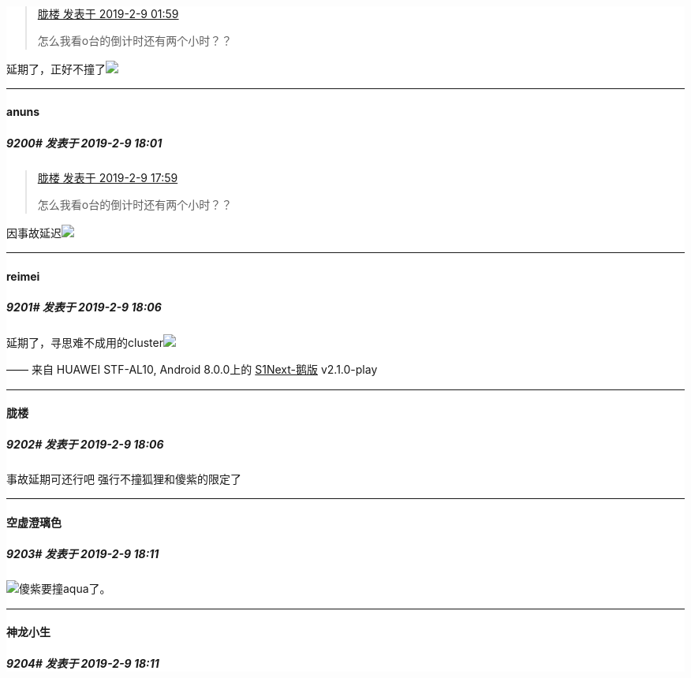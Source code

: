 
<blockquote><a href="httphttps://bbs.saraba1st.com/2b/forum.php?mod=redirect&amp;goto=findpost&amp;pid=42537387&amp;ptid=1801966" target="_blank">胧楼 发表于 2019-2-9 01:59</a>

怎么我看o台的倒计时还有两个小时？？</blockquote>
延期了，正好不撞了<img src="https://static.saraba1st.com/image/smiley/face2017/068.png" referrerpolicy="no-referrer">


-----

####  anuns  
##### 9200#       发表于 2019-2-9 18:01


<blockquote><a href="httphttps://bbs.saraba1st.com/2b/forum.php?mod=redirect&amp;goto=findpost&amp;pid=42537387&amp;ptid=1801966" target="_blank">胧楼 发表于 2019-2-9 17:59</a>

怎么我看o台的倒计时还有两个小时？？</blockquote>
因事故延迟<img src="https://static.saraba1st.com/image/smiley/face2017/068.png" referrerpolicy="no-referrer">


-----

####  reimei  
##### 9201#       发表于 2019-2-9 18:06


延期了，寻思难不成用的cluster<img src="https://static.saraba1st.com/image/smiley/face2017/190.png" referrerpolicy="no-referrer">

—— 来自 HUAWEI STF-AL10, Android 8.0.0上的 [S1Next-鹅版](https://github.com/ykrank/S1-Next/releases) v2.1.0-play


-----

####  胧楼  
##### 9202#       发表于 2019-2-9 18:06


事故延期可还行吧 强行不撞狐狸和傻紫的限定了 


-----

####  空虚澄璃色  
##### 9203#       发表于 2019-2-9 18:11


<img src="https://static.saraba1st.com/image/smiley/face2017/067.png" referrerpolicy="no-referrer">傻紫要撞aqua了。


-----

####  神龙小生  
##### 9204#       发表于 2019-2-9 18:11

